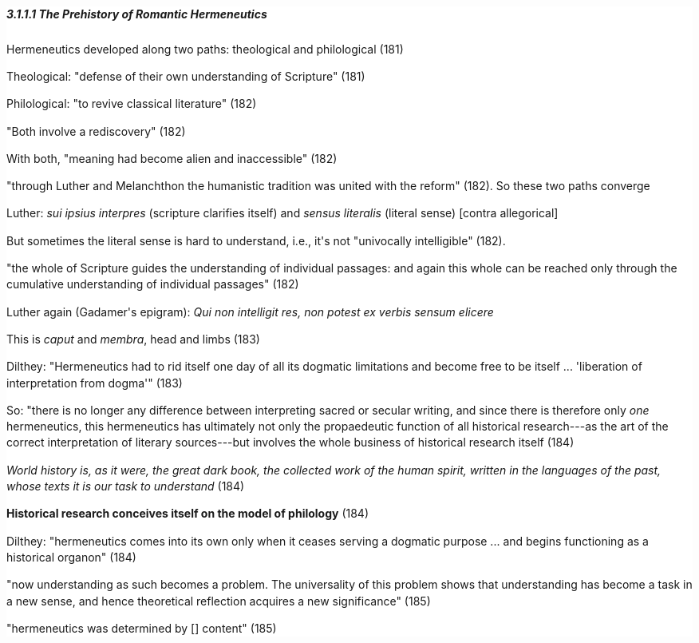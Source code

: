 ##### 3.1.1.1 The Prehistory of Romantic Hermeneutics

 Hermeneutics developed along two paths: theological and philological
 (181)

 Theological: "defense of their own understanding of Scripture" (181)

 Philological: "to revive classical literature" (182)

 "Both involve a rediscovery" (182)

 With both, "meaning had become alien and inaccessible" (182)

 "through Luther and Melanchthon the humanistic tradition was united
 with the reform" (182). So these two paths converge

 Luther: *sui ipsius interpres* (scripture clarifies itself) and
 *sensus literalis* (literal sense) [contra allegorical]

 But sometimes the literal sense is hard to understand, i.e., it's not
 "univocally intelligible" (182).

 "the whole of Scripture guides the understanding of individual
 passages: and again this whole can be reached only through the
 cumulative understanding of individual passages" (182)

 Luther again (Gadamer's epigram): *Qui non intelligit res, non potest
 ex verbis sensum elicere*

 This is *caput* and *membra*, head and limbs (183)

 Dilthey: "Hermeneutics had to rid itself one day of all its dogmatic
 limitations and become free to be itself ... 'liberation of
 interpretation from dogma'" (183)

 So: "there is no longer any difference between interpreting sacred or
 secular writing, and since there is therefore only *one* hermeneutics,
 this hermeneutics has ultimately not only the propaedeutic function of
 all historical research---as the art of the correct interpretation of
 literary sources---but involves the whole business of historical
 research itself (184)

 *World history is, as it were, the great dark book, the collected work
 of the human spirit, written in the languages of the past, whose texts
 it is our task to understand* (184)

 **Historical research conceives itself on the model of philology**
 (184)

 Dilthey: "hermeneutics comes into its own only when it ceases serving
 a dogmatic purpose ... and begins functioning as a historical
 organon" (184)

 "now understanding as such becomes a problem. The universality of this
 problem shows that understanding has become a task in a new sense, and
 hence theoretical reflection acquires a new significance" (185)

 "hermeneutics was determined by [] content" (185)
